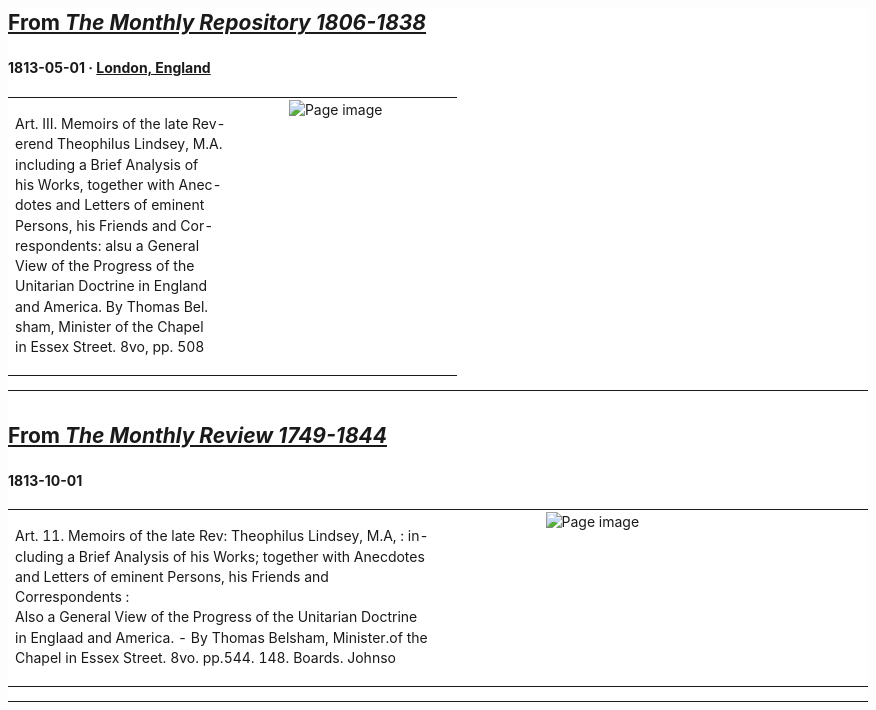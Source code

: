 
## [From _The Monthly Repository 1806-1838_](https://archive.org/details/sim_monthly-repository_1813-05_8_89/page/n53/mode/1up?view=theater)

#### 1813-05-01 &middot; [London, England](http://dbpedia.org/resource/London)

<table style="width: 100%;"><tr><td style="width: 50%">

  
  
Art. III. Memoirs of the late Rev-  
erend Theophilus Lindsey, M.A.  
including a Brief Analysis of  
his Works, together with Anec-  
dotes and Letters of eminent  
Persons, his Friends and Cor-  
respondents: alsu a General  
View of the Progress of the  
Unitarian Doctrine in England  
and America. By Thomas Bel.  
sham, Minister of the Chapel  
in Essex Street. 8vo, pp. 508
</td><td style="width: 50%; max-height: 75%; margin: auto; display: block;">
<img alt="Page image" src="https://iiif.archive.org/image/iiif/2/sim_monthly-repository_1813-05_8_89%2Fsim_monthly-repository_1813-05_8_89_jp2.zip%2Fsim_monthly-repository_1813-05_8_89_jp2%2Fsim_monthly-repository_1813-05_8_89_0053.jp2/pct:27.564894932014834,38.57713524824044,31.180469715698393,17.576564580559253/600,/0/default.jpg"/>
</td>
</tr></table>

---

## [From _The Monthly Review 1749-1844_](https://archive.org/details/sim_the-monthly-review_1813-10_72/page/n16/mode/1up?view=theater)

#### 1813-10-01

<table style="width: 100%;"><tr><td style="width: 50%">

  
  
Art. 11. Memoirs of the late Rev: Theophilus Lindsey, M.A, : in-  
cluding a Brief Analysis of his Works; together with Anecdotes  
and Letters of eminent Persons, his Friends and Correspondents :  
Also a General View of the Progress of the Unitarian Doctrine  
in Englaad and America. - By Thomas Belsham, Minister.of the  
Chapel in Essex Street. 8vo. pp.544. 148. Boards. Johnso
</td><td style="width: 50%; max-height: 75%; margin: auto; display: block;">
<img alt="Page image" src="https://iiif.archive.org/image/iiif/2/sim_the-monthly-review_1813-10_72%2Fsim_the-monthly-review_1813-10_72_jp2.zip%2Fsim_the-monthly-review_1813-10_72_jp2%2Fsim_the-monthly-review_1813-10_72_0016.jp2/pct:14.513513513513514,12.833778371161548,61.62162162162162,8.32777036048064/600,/0/default.jpg"/>
</td>
</tr></table>

---
